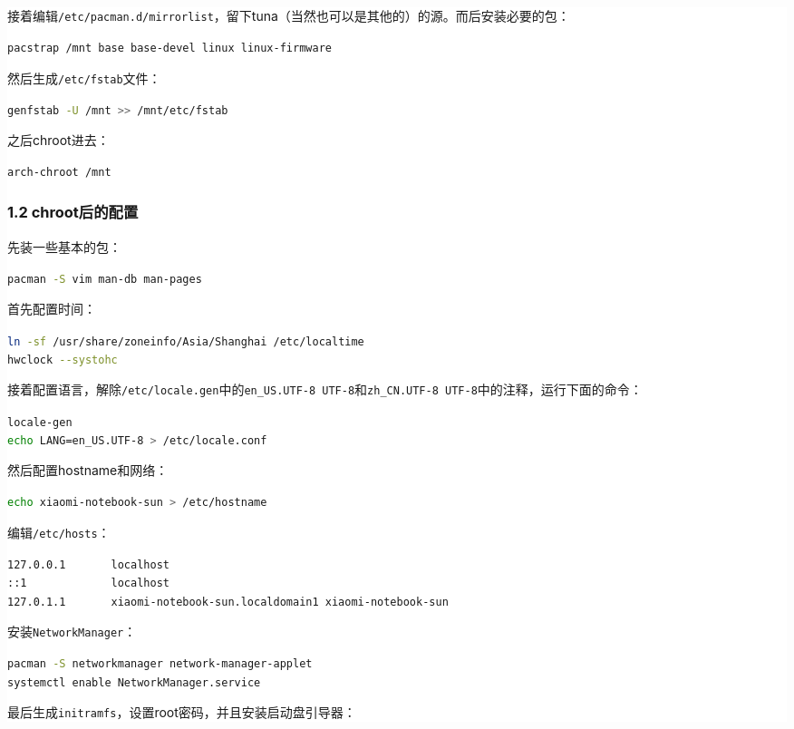 接着编辑`/etc/pacman.d/mirrorlist`，留下tuna（当然也可以是其他的）的源。而后安装必要的包：

```bash
pacstrap /mnt base base-devel linux linux-firmware
```

然后生成`/etc/fstab`文件：

```bash
genfstab -U /mnt >> /mnt/etc/fstab
```

之后chroot进去：

```bash
arch-chroot /mnt
```

### 1.2 chroot后的配置

先装一些基本的包：

```bash
pacman -S vim man-db man-pages
```

首先配置时间：

```bash
ln -sf /usr/share/zoneinfo/Asia/Shanghai /etc/localtime
hwclock --systohc
```

接着配置语言，解除`/etc/locale.gen`中的`en_US.UTF-8 UTF-8`和`zh_CN.UTF-8 UTF-8`中的注释，运行下面的命令：

```bash
locale-gen
echo LANG=en_US.UTF-8 > /etc/locale.conf
```

然后配置hostname和网络：

```bash
echo xiaomi-notebook-sun > /etc/hostname
```

编辑`/etc/hosts`：

```text
127.0.0.1       localhost
::1             localhost
127.0.1.1       xiaomi-notebook-sun.localdomain1 xiaomi-notebook-sun
```

安装`NetworkManager`：

```bash
pacman -S networkmanager network-manager-applet
systemctl enable NetworkManager.service
```

最后生成`initramfs`，设置root密码，并且安装启动盘引导器：
